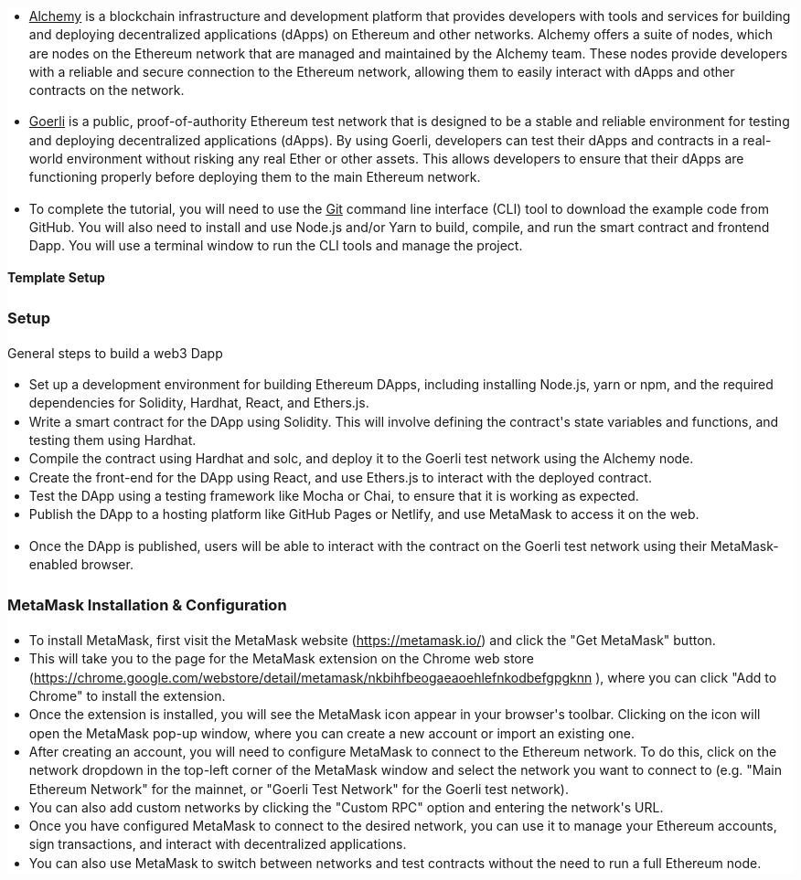 * [Alchemy](https://www.alchemy.com/) is a blockchain infrastructure and development platform that provides developers with tools and services for building and deploying decentralized applications (dApps) on Ethereum and other networks.  Alchemy offers a suite of nodes, which are nodes on the Ethereum network that are managed and maintained by the Alchemy team.  These nodes provide developers with a reliable and secure connection to the Ethereum network, allowing them to easily interact with dApps and other contracts on the network.

* [Goerli](https://goerli.net/) is a public, proof-of-authority Ethereum test network that is designed to be a stable and reliable environment for testing and deploying decentralized applications (dApps).  By using Goerli, developers can test their dApps and contracts in a real-world environment without risking any real Ether or other assets.  This allows developers to ensure that their dApps are functioning properly before deploying them to the main Ethereum network.

* To complete the tutorial, you will need to use the [Git](https://git-scm.com/) command line interface (CLI) tool to download the example code from GitHub. You will also need to install and use Node.js and/or Yarn to build, compile, and run the smart contract and frontend Dapp. You will use a terminal window to run the CLI tools and manage the project.
 
 **Template Setup**        
### Setup
General steps to build a web3 Dapp
  - Set up a development environment for building Ethereum DApps, including installing Node.js, yarn or npm, and the required dependencies for Solidity, Hardhat, React, and Ethers.js.
  - Write a smart contract for the DApp using Solidity. This will involve defining the contract's state variables and functions, and testing them using Hardhat.
  - Compile the contract using Hardhat and solc, and deploy it to the Goerli test network using the Alchemy node.
  - Create the front-end for the DApp using React, and use Ethers.js to interact with the deployed contract.
  - Test the DApp using a testing framework like Mocha or Chai, to ensure that it is working as expected.
  - Publish the DApp to a hosting platform like GitHub Pages or Netlify, and use MetaMask to access it on the web.

* Once the DApp is published, users will be able to interact with the contract on the Goerli test network using their MetaMask-enabled browser.

### MetaMask Installation & Configuration

* To install MetaMask, first visit the MetaMask website (https://metamask.io/) and click the "Get MetaMask" button.  
* This will take you to the page for the MetaMask extension on the Chrome web store (https://chrome.google.com/webstore/detail/metamask/nkbihfbeogaeaoehlefnkodbefgpgknn ), where you can click "Add to Chrome" to install the extension.  
* Once the extension is installed, you will see the MetaMask icon appear in your browser's toolbar. Clicking on the icon will open the MetaMask pop-up window, where you can create a new account or import an existing one. 
* After creating an account, you will need to configure MetaMask to connect to the Ethereum network. To do this, click on the network dropdown in the top-left corner of the MetaMask window and select the network you want to connect to (e.g. "Main Ethereum Network" for the mainnet, or "Goerli Test Network" for the Goerli test network).  
* You can also add custom networks by clicking the "Custom RPC" option and entering the network's URL. 
* Once you have configured MetaMask to connect to the desired network, you can use it to manage your Ethereum accounts, sign transactions, and interact with decentralized applications.  
* You can also use MetaMask to switch between networks and test contracts without the need to run a full Ethereum node.
